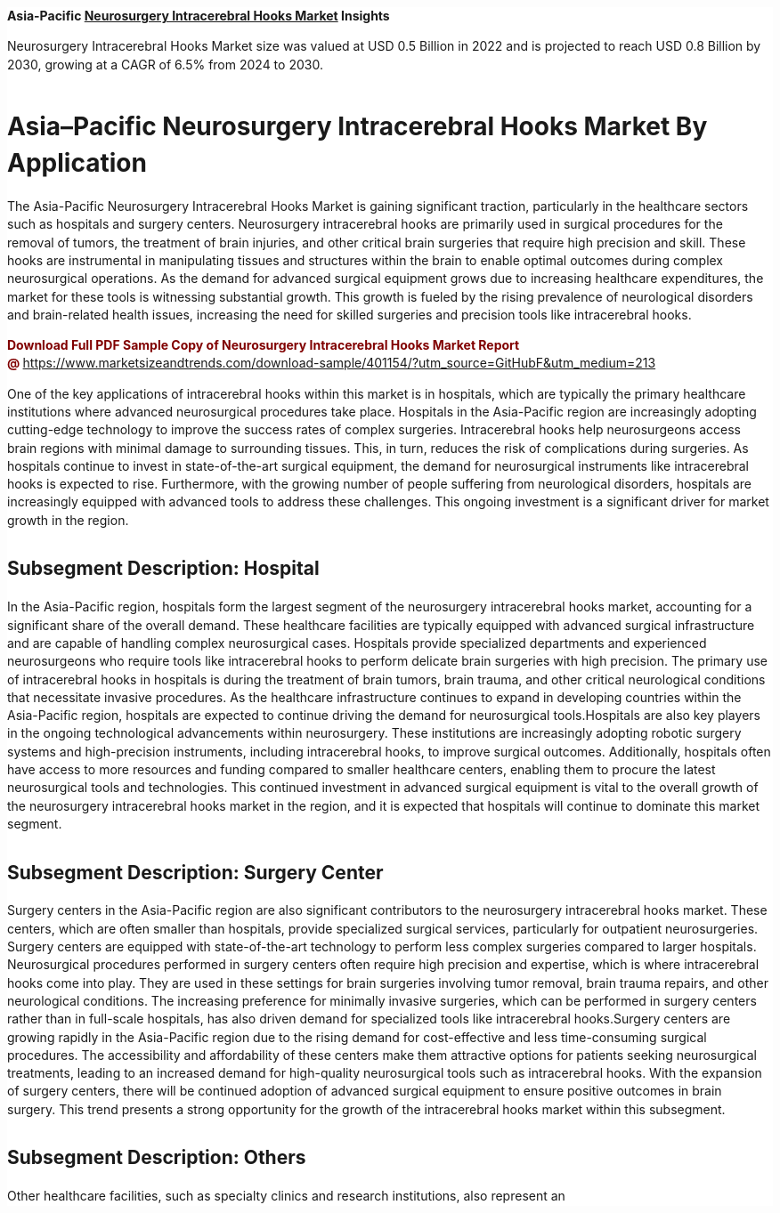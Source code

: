 <p><strong>Asia-Pacific&nbsp;<a href=""https://www.marketsizeandtrends.com/download-sample/401154/&amp;utm_source=GitHubF&amp;utm_medium=213"">Neurosurgery Intracerebral Hooks Market</a> Insights</strong></p><p>Neurosurgery Intracerebral Hooks Market size was valued at USD 0.5 Billion in 2022 and is projected to reach USD 0.8 Billion by 2030, growing at a CAGR of 6.5% from 2024 to 2030.</p><p><h1>Asia–Pacific Neurosurgery Intracerebral Hooks Market By Application</h1><p>The Asia-Pacific Neurosurgery Intracerebral Hooks Market is gaining significant traction, particularly in the healthcare sectors such as hospitals and surgery centers. Neurosurgery intracerebral hooks are primarily used in surgical procedures for the removal of tumors, the treatment of brain injuries, and other critical brain surgeries that require high precision and skill. These hooks are instrumental in manipulating tissues and structures within the brain to enable optimal outcomes during complex neurosurgical operations. As the demand for advanced surgical equipment grows due to increasing healthcare expenditures, the market for these tools is witnessing substantial growth. This growth is fueled by the rising prevalence of neurological disorders and brain-related health issues, increasing the need for skilled surgeries and precision tools like intracerebral hooks. <p><strong><span style="color: #800000;">Download Full PDF Sample Copy of Neurosurgery Intracerebral Hooks Market Report @</span>&nbsp;</strong><a href="https://www.marketsizeandtrends.com/download-sample/401154/?utm_source=GitHubF&amp;utm_medium=213" target="_blank">https://www.marketsizeandtrends.com/download-sample/401154/?utm_source=GitHubF&amp;utm_medium=213</a></p>One of the key applications of intracerebral hooks within this market is in hospitals, which are typically the primary healthcare institutions where advanced neurosurgical procedures take place. Hospitals in the Asia-Pacific region are increasingly adopting cutting-edge technology to improve the success rates of complex surgeries. Intracerebral hooks help neurosurgeons access brain regions with minimal damage to surrounding tissues. This, in turn, reduces the risk of complications during surgeries. As hospitals continue to invest in state-of-the-art surgical equipment, the demand for neurosurgical instruments like intracerebral hooks is expected to rise. Furthermore, with the growing number of people suffering from neurological disorders, hospitals are increasingly equipped with advanced tools to address these challenges. This ongoing investment is a significant driver for market growth in the region. <h2>Subsegment Description: Hospital</h2><p>In the Asia-Pacific region, hospitals form the largest segment of the neurosurgery intracerebral hooks market, accounting for a significant share of the overall demand. These healthcare facilities are typically equipped with advanced surgical infrastructure and are capable of handling complex neurosurgical cases. Hospitals provide specialized departments and experienced neurosurgeons who require tools like intracerebral hooks to perform delicate brain surgeries with high precision. The primary use of intracerebral hooks in hospitals is during the treatment of brain tumors, brain trauma, and other critical neurological conditions that necessitate invasive procedures. As the healthcare infrastructure continues to expand in developing countries within the Asia-Pacific region, hospitals are expected to continue driving the demand for neurosurgical tools.Hospitals are also key players in the ongoing technological advancements within neurosurgery. These institutions are increasingly adopting robotic surgery systems and high-precision instruments, including intracerebral hooks, to improve surgical outcomes. Additionally, hospitals often have access to more resources and funding compared to smaller healthcare centers, enabling them to procure the latest neurosurgical tools and technologies. This continued investment in advanced surgical equipment is vital to the overall growth of the neurosurgery intracerebral hooks market in the region, and it is expected that hospitals will continue to dominate this market segment.<h2>Subsegment Description: Surgery Center</h2><p>Surgery centers in the Asia-Pacific region are also significant contributors to the neurosurgery intracerebral hooks market. These centers, which are often smaller than hospitals, provide specialized surgical services, particularly for outpatient neurosurgeries. Surgery centers are equipped with state-of-the-art technology to perform less complex surgeries compared to larger hospitals. Neurosurgical procedures performed in surgery centers often require high precision and expertise, which is where intracerebral hooks come into play. They are used in these settings for brain surgeries involving tumor removal, brain trauma repairs, and other neurological conditions. The increasing preference for minimally invasive surgeries, which can be performed in surgery centers rather than in full-scale hospitals, has also driven demand for specialized tools like intracerebral hooks.Surgery centers are growing rapidly in the Asia-Pacific region due to the rising demand for cost-effective and less time-consuming surgical procedures. The accessibility and affordability of these centers make them attractive options for patients seeking neurosurgical treatments, leading to an increased demand for high-quality neurosurgical tools such as intracerebral hooks. With the expansion of surgery centers, there will be continued adoption of advanced surgical equipment to ensure positive outcomes in brain surgery. This trend presents a strong opportunity for the growth of the intracerebral hooks market within this subsegment.<h2>Subsegment Description: Others</h2><p>Other healthcare facilities, such as specialty clinics and research institutions, also represent an